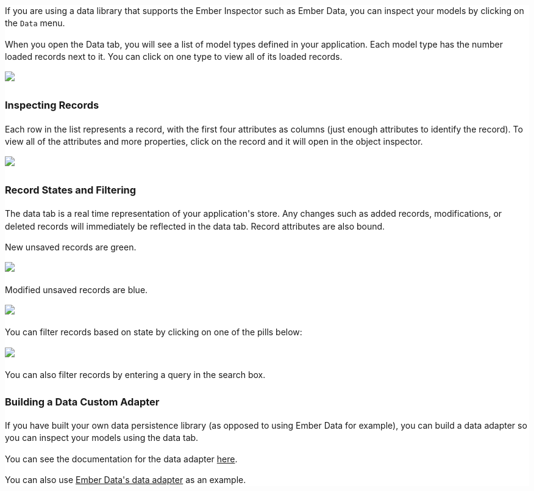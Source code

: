 If you are using a data library that supports the Ember Inspector such
as Ember Data, you can inspect your models by clicking on the `Data` menu.

When you open the Data tab, you will see a list of model types defined
in your application. Each model type has the number loaded records next
to it. You can click on one type to view all of its loaded records.

<img src="images/guides/ember-inspector/data-screenshot.png" width="680"/>

### Inspecting Records

Each row in the list represents a record, with the first four attributes
as columns (just enough attributes to identify the record). To view all
of the attributes and more properties, click on the record and it will
open in the object inspector.

<img src="images/guides/ember-inspector/data-object-inspector.png"
width="680"/>

### Record States and Filtering

The data tab is a real time representation of your application's store.
Any changes such as added records, modifications, or deleted records will
immediately be reflected in the data tab. Record attributes are also
bound.

New unsaved records are green.

<img src="images/guides/ember-inspector/data-new-records.png"
width="680"/>

Modified unsaved records are blue.

<img src="images/guides/ember-inspector/data-modified-records.png"
width="680"/>

You can filter records based on state by clicking on one of the pills
below:

<img src="images/guides/ember-inspector/data-filtering.png" width="400" />

You can also filter records by entering a query in the search box.


### Building a Data Custom Adapter

If you have built your own data persistence library (as opposed to using Ember Data
for example), you can build a data adapter so you can inspect your models
using the data tab.

You can see the documentation for the data adapter
[here][data-adapter-docs].

You can also use [Ember Data's data adapter][ember-data-data-adapter] as an example.

[data-adapter-docs]: https://github.com/emberjs/ember.js/blob/3ac2fdb0b7373cbe9f3100bdb9035dd87a849f64/packages/ember-extension-support/lib/data_adapter.js
[ember-data-data-adapter]:https://github.com/emberjs/data/blob/d7988679590bff63f4d92c4b5ecab173bd624ebb/packages/ember-data/lib/system/debug/debug_adapter.js
